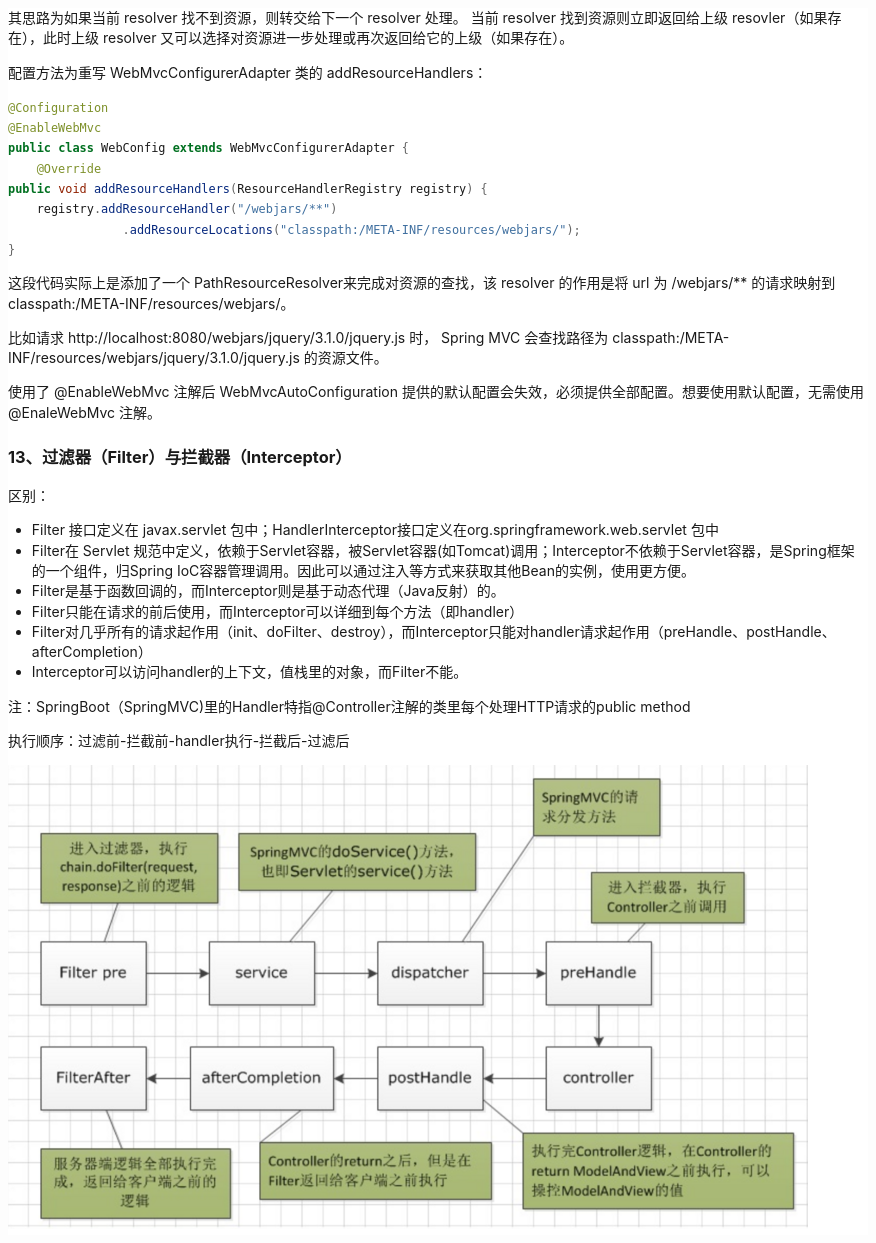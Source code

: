 其思路为如果当前 resolver 找不到资源，则转交给下一个 resolver 处理。 当前 resolver 找到资源则立即返回给上级 resovler（如果存在），此时上级 resolver 又可以选择对资源进一步处理或再次返回给它的上级（如果存在）。

配置方法为重写 WebMvcConfigurerAdapter 类的 addResourceHandlers：
```java
@Configuration
@EnableWebMvc
public class WebConfig extends WebMvcConfigurerAdapter {
    @Override
public void addResourceHandlers(ResourceHandlerRegistry registry) {
    registry.addResourceHandler("/webjars/**")
                .addResourceLocations("classpath:/META-INF/resources/webjars/");
}
```
这段代码实际上是添加了一个 PathResourceResolver来完成对资源的查找，该 resolver 的作用是将 url 为 /webjars/** 的请求映射到 classpath:/META-INF/resources/webjars/。

比如请求 http://localhost:8080/webjars/jquery/3.1.0/jquery.js 时， Spring MVC 会查找路径为 classpath:/META-INF/resources/webjars/jquery/3.1.0/jquery.js 的资源文件。

使用了 @EnableWebMvc 注解后 WebMvcAutoConfiguration 提供的默认配置会失效，必须提供全部配置。想要使用默认配置，无需使用 @EnaleWebMvc 注解。
### 13、过滤器（Filter）与拦截器（Interceptor）
区别：

* Filter 接口定义在 javax.servlet 包中；HandlerInterceptor接口定义在org.springframework.web.servlet 包中
* Filter在 Servlet 规范中定义，依赖于Servlet容器，被Servlet容器(如Tomcat)调用；Interceptor不依赖于Servlet容器，是Spring框架的一个组件，归Spring IoC容器管理调用。因此可以通过注入等方式来获取其他Bean的实例，使用更方便。
* Filter是基于函数回调的，而Interceptor则是基于动态代理（Java反射）的。
* Filter只能在请求的前后使用，而Interceptor可以详细到每个方法（即handler）
* Filter对几乎所有的请求起作用（init、doFilter、destroy），而Interceptor只能对handler请求起作用（preHandle、postHandle、afterCompletion）
* Interceptor可以访问handler的上下文，值栈里的对象，而Filter不能。 

注：SpringBoot（SpringMVC)里的Handler特指@Controller注解的类里每个处理HTTP请求的public method

执行顺序：过滤前-拦截前-handler执行-拦截后-过滤后

![](1/3.png)

